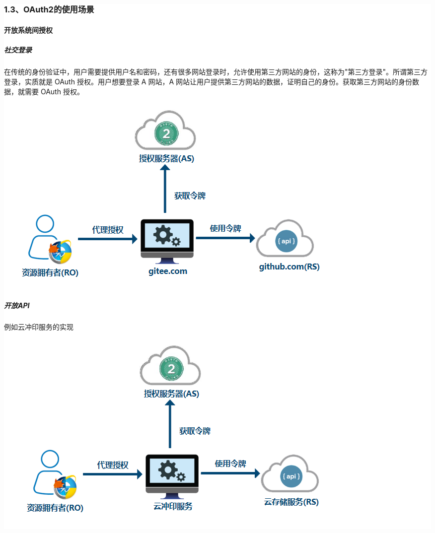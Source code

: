 ### 1.3、OAuth2的使用场景

#### 开放系统间授权

##### 社交登录

在传统的身份验证中，用户需要提供用户名和密码，还有很多网站登录时，允许使用第三方网站的身份，这称为"第三方登录"。所谓第三方登录，实质就是 OAuth 授权。用户想要登录 A 网站，A 网站让用户提供第三方网站的数据，证明自己的身份。获取第三方网站的身份数据，就需要 OAuth 授权。

![image-20231222131233025](assets/image-20231222131233025.png)

##### 开放API

例如云冲印服务的实现

![image-20231222131118611](assets/image-20231222131118611.png)
